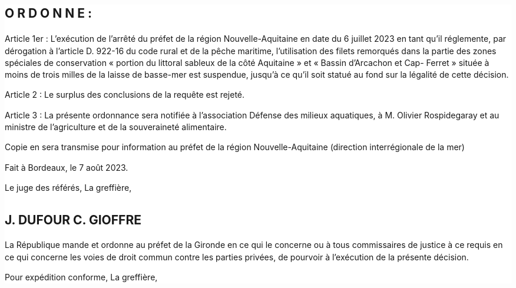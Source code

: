 ## O R D O N N E :

Article 1er : L’exécution de l’arrêté du préfet de la région Nouvelle-Aquitaine en date
du 6 juillet 2023 en tant qu’il réglemente, par dérogation à l’article D. 922-16 du code rural et de
la pêche maritime, l’utilisation des filets remorqués dans la partie des zones spéciales de
conservation « portion du littoral sableux de la côté Aquitaine » et « Bassin d’Arcachon et Cap-
Ferret » située à moins de trois milles de la laisse de basse-mer est suspendue, jusqu’à ce qu’il
soit statué au fond sur la légalité de cette décision.


Article 2 : Le surplus des conclusions de la requête est rejeté.

Article 3 : La présente ordonnance sera notifiée à l’association Défense des milieux
aquatiques, à M. Olivier Rospidegaray et au ministre de l’agriculture et de la souveraineté
alimentaire.

Copie en sera transmise pour information au préfet de la région Nouvelle-Aquitaine
(direction interrégionale de la mer)


Fait à Bordeaux, le 7 août 2023.


Le juge des référés, La greffière,

## J. DUFOUR C. GIOFFRE

La République mande et ordonne au préfet de la Gironde en ce qui le concerne ou à tous
commissaires de justice à ce requis en ce qui concerne les voies de droit commun contre les
parties privées, de pourvoir à l’exécution de la présente décision.


Pour expédition conforme,
La greffière,


